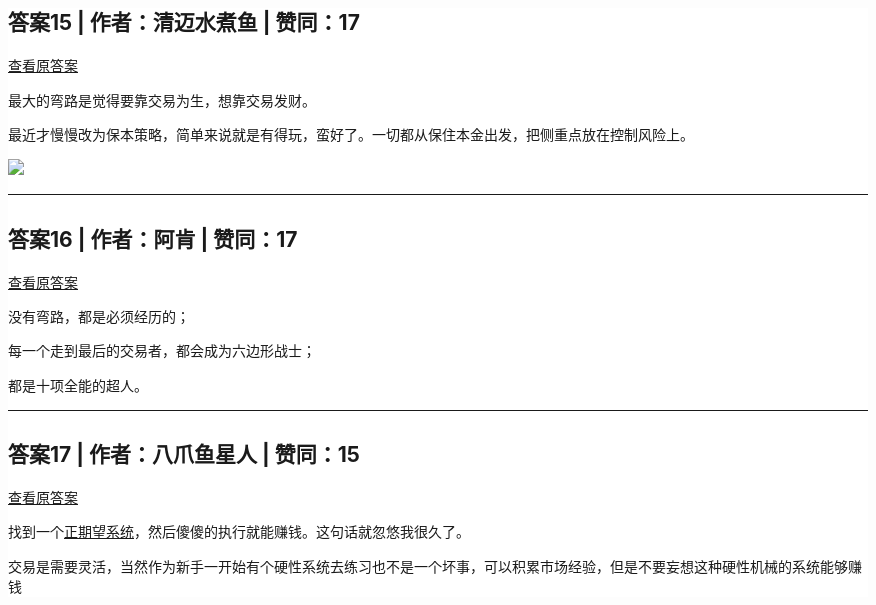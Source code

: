 ## 答案15 | 作者：清迈水煮鱼 | 赞同：17

[查看原答案](https://www.zhihu.com/question/752534304/answer/1897589587909526880)

最大的弯路是觉得要靠交易为生，想靠交易发财。

最近才慢慢改为保本策略，简单来说就是有得玩，蛮好了。一切都从保住本金出发，把侧重点放在控制风险上。

![](https://picx.zhimg.com/50/v2-768f9aefeb3a15916bfce3f2d6c33175_720w.jpg?source=1def8aca)

---

## 答案16 | 作者：阿肯 | 赞同：17

[查看原答案](https://www.zhihu.com/question/752534304/answer/79266675687)

没有弯路，都是必须经历的；

每一个走到最后的交易者，都会成为六边形战士；

都是十项全能的超人。

---

## 答案17 | 作者：八爪鱼星人 | 赞同：15

[查看原答案](https://www.zhihu.com/question/752534304/answer/1897689045276004419)

找到一个[正期望系统](https://zhida.zhihu.com/search?content_id=723921508&content_type=Answer&match_order=1&q=%E6%AD%A3%E6%9C%9F%E6%9C%9B%E7%B3%BB%E7%BB%9F&zhida_source=entity)，然后傻傻的执行就能赚钱。这句话就忽悠我很久了。

交易是需要灵活，当然作为新手一开始有个硬性系统去练习也不是一个坏事，可以积累市场经验，但是不要妄想这种硬性机械的系统能够赚钱
